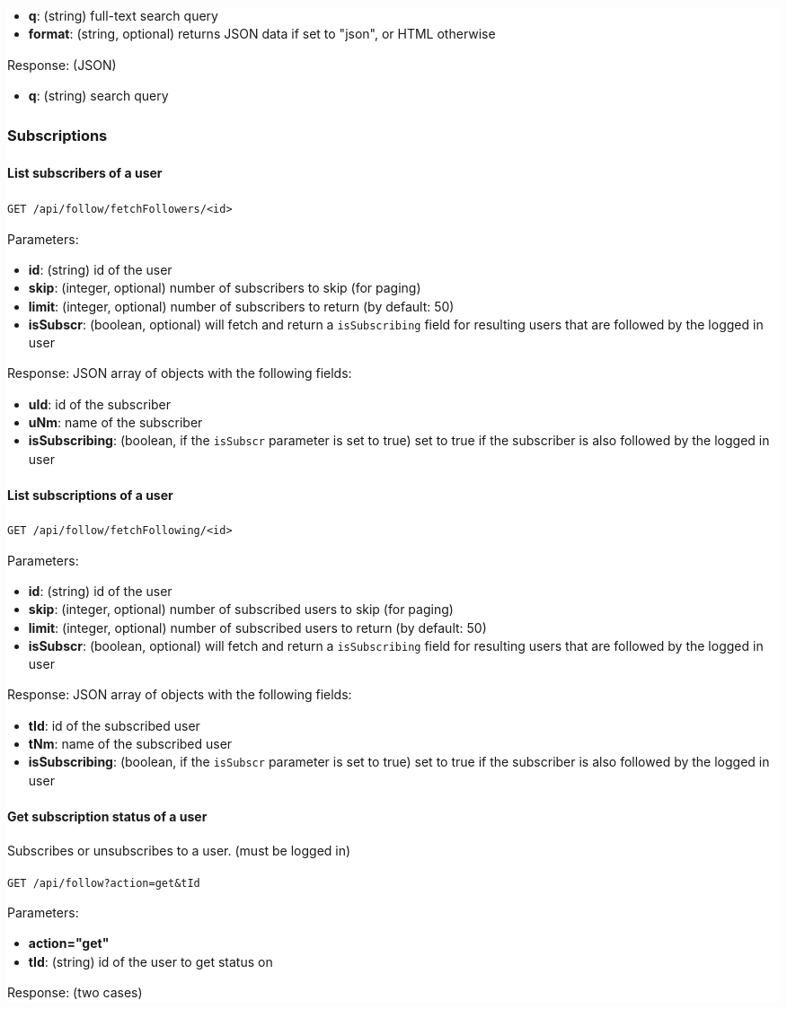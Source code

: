 - **q**: (string) full-text search query
- **format**: (string, optional) returns JSON data if set to "json", or HTML otherwise

Response: (JSON)

- **q**: (string) search query

### Subscriptions

#### List subscribers of a user

`GET /api/follow/fetchFollowers/<id>`

Parameters:

- **id**: (string) id of the user
- **skip**: (integer, optional) number of subscribers to skip (for paging)
- **limit**: (integer, optional) number of subscribers to return (by default: 50)
- **isSubscr**: (boolean, optional) will fetch and return a `isSubscribing` field for resulting users that are followed by the logged in user

Response: JSON array of objects with the following fields:

- **uId**: id of the subscriber
- **uNm**: name of the subscriber
- **isSubscribing**: (boolean, if the `isSubscr` parameter is set to true) set to true if the subscriber is also followed by the logged in user

#### List subscriptions of a user

`GET /api/follow/fetchFollowing/<id>`

Parameters:

- **id**: (string) id of the user
- **skip**: (integer, optional) number of subscribed users to skip (for paging)
- **limit**: (integer, optional) number of subscribed users to return (by default: 50)
- **isSubscr**: (boolean, optional) will fetch and return a `isSubscribing` field for resulting users that are followed by the logged in user

Response: JSON array of objects with the following fields:

- **tId**: id of the subscribed user
- **tNm**: name of the subscribed user
- **isSubscribing**: (boolean, if the `isSubscr` parameter is set to true) set to true if the subscriber is also followed by the logged in user

#### Get subscription status of a user

Subscribes or unsubscribes to a user. (must be logged in)

`GET /api/follow?action=get&tId`

Parameters:

- **action="get"**
- **tId**: (string) id of the user to get status on

Response: (two cases)
